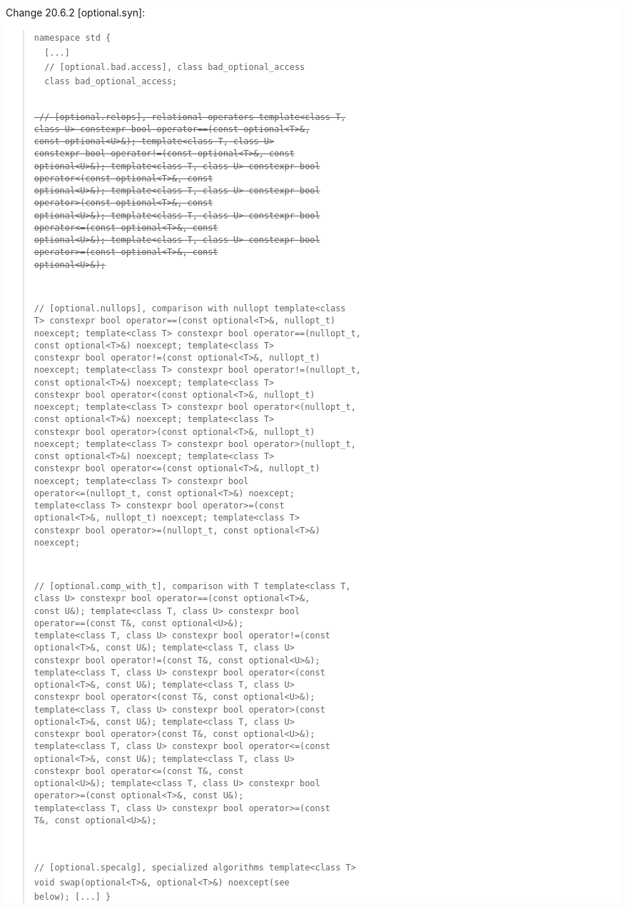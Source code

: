 Change 20.6.2 [optional.syn]:

<blockquote><pre><code>namespace std {
  [...]
  // [optional.bad.access], class bad_optional_access
  class bad_optional_access;

<del>  // [optional.relops], relational operators
  template&lt;class T, class U&gt;
    constexpr bool operator==(const optional&lt;T&gt;&, const optional&lt;U&gt;&);
  template&lt;class T, class U&gt;
    constexpr bool operator!=(const optional&lt;T&gt;&, const optional&lt;U&gt;&);
  template&lt;class T, class U&gt;
    constexpr bool operator&lt;(const optional&lt;T&gt;&, const optional&lt;U&gt;&);
  template&lt;class T, class U&gt;
    constexpr bool operator&gt;(const optional&lt;T&gt;&, const optional&lt;U&gt;&);
  template&lt;class T, class U&gt;
    constexpr bool operator&lt;=(const optional&lt;T&gt;&, const optional&lt;U&gt;&);
  template&lt;class T, class U&gt;
    constexpr bool operator&gt;=(const optional&lt;T&gt;&, const optional&lt;U&gt;&);

  // [optional.nullops], comparison with nullopt
  template&lt;class T&gt; constexpr bool operator==(const optional&lt;T&gt;&, nullopt_t) noexcept;
  template&lt;class T&gt; constexpr bool operator==(nullopt_t, const optional&lt;T&gt;&) noexcept;
  template&lt;class T&gt; constexpr bool operator!=(const optional&lt;T&gt;&, nullopt_t) noexcept;
  template&lt;class T&gt; constexpr bool operator!=(nullopt_t, const optional&lt;T&gt;&) noexcept;
  template&lt;class T&gt; constexpr bool operator&lt;(const optional&lt;T&gt;&, nullopt_t) noexcept;
  template&lt;class T&gt; constexpr bool operator&lt;(nullopt_t, const optional&lt;T&gt;&) noexcept;
  template&lt;class T&gt; constexpr bool operator&gt;(const optional&lt;T&gt;&, nullopt_t) noexcept;
  template&lt;class T&gt; constexpr bool operator&gt;(nullopt_t, const optional&lt;T&gt;&) noexcept;
  template&lt;class T&gt; constexpr bool operator&lt;=(const optional&lt;T&gt;&, nullopt_t) noexcept;
  template&lt;class T&gt; constexpr bool operator&lt;=(nullopt_t, const optional&lt;T&gt;&) noexcept;
  template&lt;class T&gt; constexpr bool operator&gt;=(const optional&lt;T&gt;&, nullopt_t) noexcept;
  template&lt;class T&gt; constexpr bool operator&gt;=(nullopt_t, const optional&lt;T&gt;&) noexcept;

  // [optional.comp_with_t], comparison with T
  template&lt;class T, class U&gt; constexpr bool operator==(const optional&lt;T&gt;&, const U&);
  template&lt;class T, class U&gt; constexpr bool operator==(const T&, const optional&lt;U&gt;&);
  template&lt;class T, class U&gt; constexpr bool operator!=(const optional&lt;T&gt;&, const U&);
  template&lt;class T, class U&gt; constexpr bool operator!=(const T&, const optional&lt;U&gt;&);
  template&lt;class T, class U&gt; constexpr bool operator&lt;(const optional&lt;T&gt;&, const U&);
  template&lt;class T, class U&gt; constexpr bool operator&lt;(const T&, const optional&lt;U&gt;&);
  template&lt;class T, class U&gt; constexpr bool operator&gt;(const optional&lt;T&gt;&, const U&);
  template&lt;class T, class U&gt; constexpr bool operator&gt;(const T&, const optional&lt;U&gt;&);
  template&lt;class T, class U&gt; constexpr bool operator&lt;=(const optional&lt;T&gt;&, const U&);
  template&lt;class T, class U&gt; constexpr bool operator&lt;=(const T&, const optional&lt;U&gt;&);
  template&lt;class T, class U&gt; constexpr bool operator&gt;=(const optional&lt;T&gt;&, const U&);
  template&lt;class T, class U&gt; constexpr bool operator&gt;=(const T&, const optional&lt;U&gt;&);</del>

  // [optional.specalg], specialized algorithms
  template&lt;class T&gt;
    void swap(optional&lt;T&gt;&, optional&lt;T&gt;&) noexcept(see below);
  [...]
}</code></pre></blockquote>  
